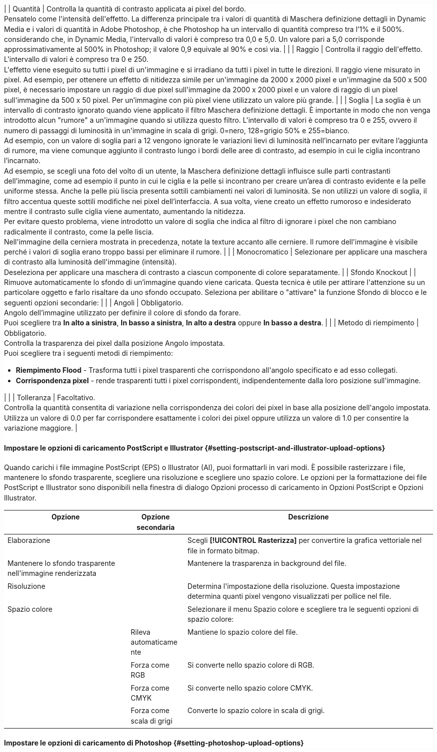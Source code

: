 |  | Quantità | Controlla la quantità di contrasto applicata ai pixel del bordo.<br> Pensatelo come l&#39;intensità dell&#39;effetto. La differenza principale tra i valori di quantità di Maschera definizione dettagli in Dynamic Media e i valori di quantità in Adobe Photoshop, è che Photoshop ha un intervallo di quantità compreso tra l’1% e il 500%. considerando che, in Dynamic Media, l&#39;intervallo di valori è compreso tra 0,0 e 5,0. Un valore pari a 5,0 corrisponde approssimativamente al 500% in Photoshop; il valore 0,9 equivale al 90% e così via. |
|  | Raggio | Controlla il raggio dell&#39;effetto. L&#39;intervallo di valori è compreso tra 0 e 250.<br> L&#39;effetto viene eseguito su tutti i pixel di un&#39;immagine e si irradiano da tutti i pixel in tutte le direzioni. Il raggio viene misurato in pixel. Ad esempio, per ottenere un effetto di nitidezza simile per un&#39;immagine da 2000 x 2000 pixel e un&#39;immagine da 500 x 500 pixel, è necessario impostare un raggio di due pixel sull&#39;immagine da 2000 x 2000 pixel e un valore di raggio di un pixel sull&#39;immagine da 500 x 50 pixel. Per un’immagine con più pixel viene utilizzato un valore più grande. |
|  | Soglia | La soglia è un intervallo di contrasto ignorato quando viene applicato il filtro Maschera definizione dettagli. È importante in modo che non venga introdotto alcun &quot;rumore&quot; a un&#39;immagine quando si utilizza questo filtro. L&#39;intervallo di valori è compreso tra 0 e 255, ovvero il numero di passaggi di luminosità in un&#39;immagine in scala di grigi. 0=nero, 128=grigio 50% e 255=bianco.<br> Ad esempio, con un valore di soglia pari a 12 vengono ignorate le variazioni lievi di luminosità nell’incarnato per evitare l’aggiunta di rumore, ma viene comunque aggiunto il contrasto lungo i bordi delle aree di contrasto, ad esempio in cui le ciglia incontrano l’incarnato.<br> Ad esempio, se scegli una foto del volto di un utente, la Maschera definizione dettagli influisce sulle parti contrastanti dell’immagine, come ad esempio il punto in cui le ciglia e la pelle si incontrano per creare un’area di contrasto evidente e la pelle uniforme stessa. Anche la pelle più liscia presenta sottili cambiamenti nei valori di luminosità. Se non utilizzi un valore di soglia, il filtro accentua queste sottili modifiche nei pixel dell’interfaccia. A sua volta, viene creato un effetto rumoroso e indesiderato mentre il contrasto sulle ciglia viene aumentato, aumentando la nitidezza.<br> Per evitare questo problema, viene introdotto un valore di soglia che indica al filtro di ignorare i pixel che non cambiano radicalmente il contrasto, come la pelle liscia.<br> Nell&#39;immagine della cerniera mostrata in precedenza, notate la texture accanto alle cerniere. Il rumore dell&#39;immagine è visibile perché i valori di soglia erano troppo bassi per eliminare il rumore. |
|  | Monocromatico | Selezionare per applicare una maschera di contrasto alla luminosità dell&#39;immagine (intensità).<br> Deseleziona per applicare una maschera di contrasto a ciascun componente di colore separatamente. |
| Sfondo Knockout |  | Rimuove automaticamente lo sfondo di un’immagine quando viene caricata. Questa tecnica è utile per attirare l&#39;attenzione su un particolare oggetto e farlo risaltare da uno sfondo occupato. Seleziona per abilitare o &quot;attivare&quot; la funzione Sfondo di blocco e le seguenti opzioni secondarie: |
|  | Angoli | Obbligatorio.<br> Angolo dell’immagine utilizzato per definire il colore di sfondo da forare.<br> Puoi scegliere tra **In alto a sinistra**, **In basso a sinistra**, **In alto a destra** oppure **In basso a destra**. |
|  | Metodo di riempimento | Obbligatorio.<br> Controlla la trasparenza dei pixel dalla posizione Angolo impostata.<br> Puoi scegliere tra i seguenti metodi di riempimento: <ul><li>**Riempimento Flood** - Trasforma tutti i pixel trasparenti che corrispondono all&#39;angolo specificato e ad esso collegati.</li><li>**Corrispondenza pixel** - rende trasparenti tutti i pixel corrispondenti, indipendentemente dalla loro posizione sull&#39;immagine.</li></ul> |
|  | Tolleranza | Facoltativo.<br> Controlla la quantità consentita di variazione nella corrispondenza dei colori dei pixel in base alla posizione dell&#39;angolo impostata.<br> Utilizza un valore di 0.0 per far corrispondere esattamente i colori dei pixel oppure utilizza un valore di 1.0 per consentire la variazione maggiore. |

#### Impostare le opzioni di caricamento PostScript e Illustrator {#setting-postscript-and-illustrator-upload-options}

Quando carichi i file immagine PostScript (EPS) o Illustrator (AI), puoi formattarli in vari modi. È possibile rasterizzare i file, mantenere lo sfondo trasparente, scegliere una risoluzione e scegliere uno spazio colore. Le opzioni per la formattazione dei file PostScript e Illustrator sono disponibili nella finestra di dialogo Opzioni processo di caricamento in Opzioni PostScript e Opzioni Illustrator.

| Opzione | Opzione secondaria | Descrizione |
|---|---|---|
| Elaborazione |  | Scegli **[!UICONTROL Rasterizza]** per convertire la grafica vettoriale nel file in formato bitmap. |
| Mantenere lo sfondo trasparente nell&#39;immagine renderizzata |  | Mantenere la trasparenza in background del file. |
| Risoluzione |  | Determina l&#39;impostazione della risoluzione. Questa impostazione determina quanti pixel vengono visualizzati per pollice nel file. |
| Spazio colore |  | Selezionare il menu Spazio colore e scegliere tra le seguenti opzioni di spazio colore: |
|  | Rileva automaticamente | Mantiene lo spazio colore del file. |
|  | Forza come RGB | Si converte nello spazio colore di RGB. |
|  | Forza come CMYK | Si converte nello spazio colore CMYK. |
|  | Forza come scala di grigi | Converte lo spazio colore in scala di grigi. |

#### Impostare le opzioni di caricamento di Photoshop {#setting-photoshop-upload-options}
